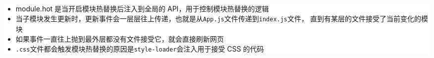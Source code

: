* module.hot 是当开启模块热替换后注入到全局的 API，用于控制模块热替换的逻辑
* 当子模块发生更新时，更新事件会一层层往上传递，也就是从`App.js`文件传递到`index.js`文件， 直到有某层的文件接受了当前变化的模块
* 如果事件一直往上抛到最外层都没有文件接受它，就会直接刷新网页
* `.css`文件都会触发模块热替换的原因是`style-loader`会注入用于接受 CSS 的代码